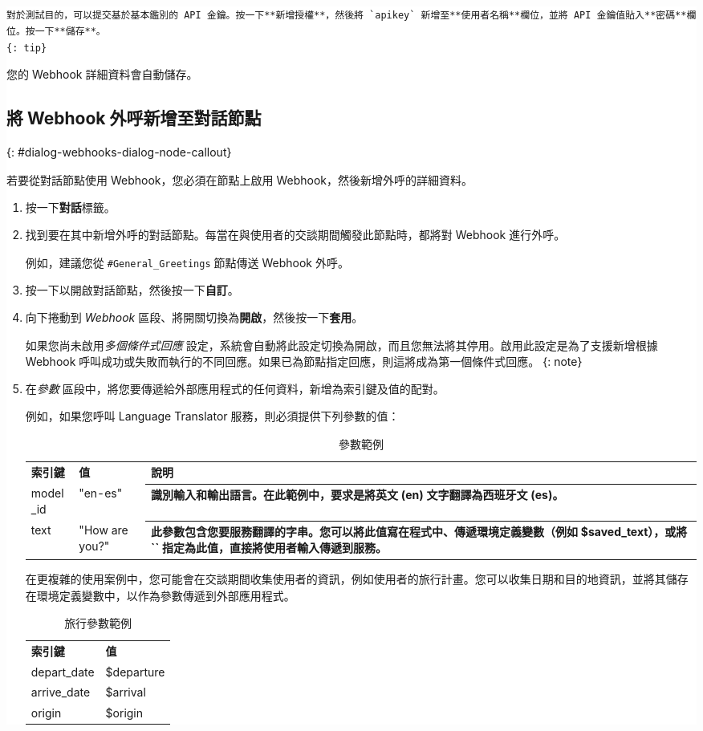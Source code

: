     對於測試目的，可以提交基於基本鑑別的 API 金鑰。按一下**新增授權**，然後將 `apikey` 新增至**使用者名稱**欄位，並將 API 金鑰值貼入**密碼**欄位。按一下**儲存**。
    {: tip}

您的 Webhook 詳細資料會自動儲存。

## 將 Webhook 外呼新增至對話節點
{: #dialog-webhooks-dialog-node-callout}

若要從對話節點使用 Webhook，您必須在節點上啟用 Webhook，然後新增外呼的詳細資料。

1.  按一下**對話**標籤。

1.  找到要在其中新增外呼的對話節點。每當在與使用者的交談期間觸發此節點時，都將對 Webhook 進行外呼。

    例如，建議您從 `#General_Greetings` 節點傳送 Webhook 外呼。

1.  按一下以開啟對話節點，然後按一下**自訂**。

1.  向下捲動到 *Webhook* 區段、將開關切換為**開啟**，然後按一下**套用**。

    如果您尚未啟用*多個條件式回應* 設定，系統會自動將此設定切換為開啟，而且您無法將其停用。啟用此設定是為了支援新增根據 Webhook 呼叫成功或失敗而執行的不同回應。如果已為節點指定回應，則這將成為第一個條件式回應。
    {: note}

1.  在*參數* 區段中，將您要傳遞給外部應用程式的任何資料，新增為索引鍵及值的配對。

    例如，如果您呼叫 Language Translator 服務，則必須提供下列參數的值：

    <table>
    <caption>參數範例</caption>
      <tr>
        <th>索引鍵</th>
        <th>值</th>
        <th>說明</th>
      </tr>
      <tr>
        <td>model_id</td>
        <td>"en-es"</td>
        <th>識別輸入和輸出語言。在此範例中，要求是將英文 (en) 文字翻譯為西班牙文 (es)。</th>
      </tr>
      <tr>
        <td>text</td>
        <td>"How are you?"</td>
        <th>此參數包含您要服務翻譯的字串。您可以將此值寫在程式中、傳遞環境定義變數（例如 $saved_text），或將 `<? input.text ?>` 指定為此值，直接將使用者輸入傳遞到服務。</th>
      </tr>
    </table>

    在更複雜的使用案例中，您可能會在交談期間收集使用者的資訊，例如使用者的旅行計畫。您可以收集日期和目的地資訊，並將其儲存在環境定義變數中，以作為參數傳遞到外部應用程式。

    <table>
    <caption>旅行參數範例</caption>
      <tr>
        <th>索引鍵</th>
        <th>值</th>
      </tr>
      <tr>
        <td>depart_date</td>
        <td>$departure</td>
      </tr>
    <tr>
        <td>arrive_date</td>
        <td>$arrival</td>
      </tr>
    <tr>
        <td>origin</td>
        <td>$origin</td>
      </tr>
    <tr>